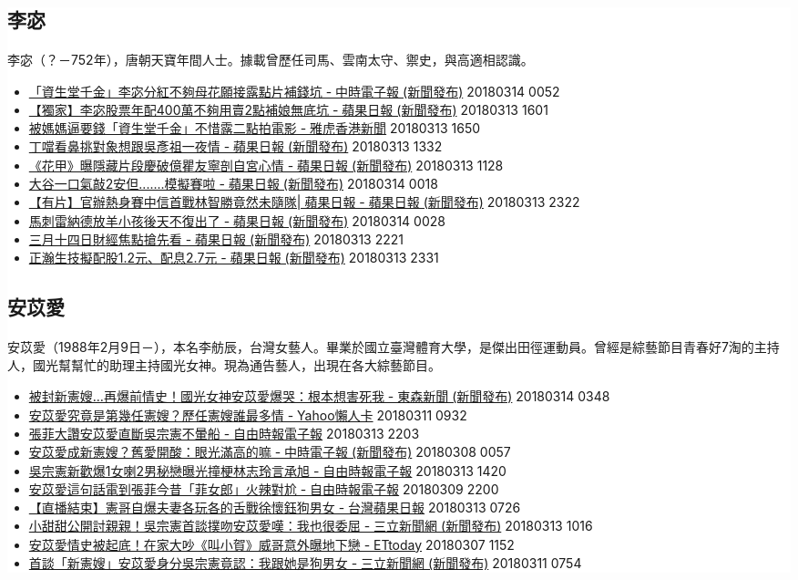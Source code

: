 ## 李宓

李宓（？－752年），唐朝天寶年間人士。據載曾歷任司馬、雲南太守、禦史，與高適相認識。
- [「資生堂千金」李宓分紅不夠母花願接露點片補錢坑 - 中時電子報 (新聞發布)](http://www.chinatimes.com/realtimenews/20180314001352-260404 "「資生堂千金」李宓分紅不夠母花願接露點片補錢坑 - 中時電子報 (新聞發布)") 20180314 0052
- [【獨家】李宓股票年配400萬不夠用賣2點補娘無底坑 - 蘋果日報 (新聞發布)](https://tw.entertainment.appledaily.com/realtime/20180314/1313870/ "【獨家】李宓股票年配400萬不夠用賣2點補娘無底坑 - 蘋果日報 (新聞發布)") 20180313 1601
- [被媽媽逼要錢「資生堂千金」不惜露二點拍電影 - 雅虎香港新聞](https://hk.news.yahoo.com/%E8%A2%AB%E5%AA%BD%E5%AA%BD%E9%80%BC%E8%A6%81%E9%8C%A2-%E8%B3%87%E7%94%9F%E5%A0%82%E5%8D%83%E9%87%91-%E4%B8%8D%E6%83%9C%E9%9C%B2%E4%BA%8C%E9%BB%9E%E6%8B%8D%E9%9B%BB%E5%BD%B1-165028296.html "被媽媽逼要錢「資生堂千金」不惜露二點拍電影 - 雅虎香港新聞") 20180313 1650
- [丁噹看鼻挑對象想跟吳彥祖一夜情 - 蘋果日報 (新聞發布)](https://tw.entertainment.appledaily.com/realtime/20180313/1314137 "丁噹看鼻挑對象想跟吳彥祖一夜情 - 蘋果日報 (新聞發布)") 20180313 1332
- [《花甲》曝隱藏片段慶破億瞿友寧剖自宮心情 - 蘋果日報 (新聞發布)](https://tw.entertainment.appledaily.com/realtime/20180313/1313962/ "《花甲》曝隱藏片段慶破億瞿友寧剖自宮心情 - 蘋果日報 (新聞發布)") 20180313 1128
- [大谷一口氣敲2安但.......模擬賽啦 - 蘋果日報 (新聞發布)](https://tw.appledaily.com/new/realtime/20180314/1314280/ "大谷一口氣敲2安但.......模擬賽啦 - 蘋果日報 (新聞發布)") 20180314 0018
- [【有片】官辦熱身賽中信首戰林智勝竟然未隨隊| 蘋果日報 - 蘋果日報 (新聞發布)](https://tw.appledaily.com/new/realtime/20180313/1314062/ "【有片】官辦熱身賽中信首戰林智勝竟然未隨隊| 蘋果日報 - 蘋果日報 (新聞發布)") 20180313 2322
- [馬刺雷納德放羊小孩後天不復出了 - 蘋果日報 (新聞發布)](https://tw.appledaily.com/new/realtime/20180314/1314293/ "馬刺雷納德放羊小孩後天不復出了 - 蘋果日報 (新聞發布)") 20180314 0028
- [三月十四日財經焦點搶先看 - 蘋果日報 (新聞發布)](https://tw.appledaily.com/new/realtime/20180314/1314253/ "三月十四日財經焦點搶先看 - 蘋果日報 (新聞發布)") 20180313 2221
- [正瀚生技擬配股1.2元、配息2.7元 - 蘋果日報 (新聞發布)](https://tw.appledaily.com/new/realtime/20180314/1314079/ "正瀚生技擬配股1.2元、配息2.7元 - 蘋果日報 (新聞發布)") 20180313 2331

## 安苡愛

安苡愛（1988年2月9日－），本名李舫辰，台灣女藝人。畢業於國立臺灣體育大學，是傑出田徑運動員。曾經是綜藝節目青春好7淘的主持人，國光幫幫忙的助理主持國光女神。現為通告藝人，出現在各大綜藝節目。
- [被封新憲嫂…再爆前情史！國光女神安苡愛爆哭：根本想害死我 - 東森新聞 (新聞發布)](https://news.ebc.net.tw/news.php?nid=103176 "被封新憲嫂…再爆前情史！國光女神安苡愛爆哭：根本想害死我 - 東森新聞 (新聞發布)") 20180314 0348
- [安苡愛究竟是第幾任憲嫂？歷任憲嫂誰最多情 - Yahoo懶人卡](https://tw.youcard.yahoo.com/cardstack/1da24fb0-2509-11e8-8e6e-198542a13c68/%E5%AE%89%E8%8B%A1%E6%84%9B%E7%A9%B6%E7%AB%9F%E6%98%AF%E7%AC%AC%E5%B9%BE%E4%BB%BB%E6%86%B2%E5%AB%82%EF%BC%9F%E6%AD%B7%E4%BB%BB%E6%86%B2%E5%AB%82%E8%AA%B0%E6%9C%80%E5%A4%9A%E6%83%85 "安苡愛究竟是第幾任憲嫂？歷任憲嫂誰最多情 - Yahoo懶人卡") 20180311 0932
- [張菲大讚安苡愛直斷吳宗憲不暈船 - 自由時報電子報](http://ent.ltn.com.tw/news/paper/1183513 "張菲大讚安苡愛直斷吳宗憲不暈船 - 自由時報電子報") 20180313 2203
- [安苡愛成新憲嫂？舊愛開酸：眼光滿高的嘛 - 中時電子報 (新聞發布)](http://www.chinatimes.com/realtimenews/20180308001234-260404 "安苡愛成新憲嫂？舊愛開酸：眼光滿高的嘛 - 中時電子報 (新聞發布)") 20180308 0057
- [吳宗憲新歡爆1女喇2男秘戀曝光撞梗林志玲言承旭 - 自由時報電子報](http://ent.ltn.com.tw/news/breakingnews/2364491 "吳宗憲新歡爆1女喇2男秘戀曝光撞梗林志玲言承旭 - 自由時報電子報") 20180313 1420
- [安苡愛這句話電到張菲今昔「菲女郎」火辣對尬 - 自由時報電子報](http://ent.ltn.com.tw/news/paper/1182424 "安苡愛這句話電到張菲今昔「菲女郎」火辣對尬 - 自由時報電子報") 20180309 2200
- [【直播結束】憲哥自爆夫妻各玩各的舌戰徐懷鈺狗男女 - 台灣蘋果日報](https://tw.news.appledaily.com/new/realtime/20180313/1313319/ "【直播結束】憲哥自爆夫妻各玩各的舌戰徐懷鈺狗男女 - 台灣蘋果日報") 20180313 0726
- [小甜甜公開討親親！吳宗憲首談撲吻安苡愛嘆：我也很委屈 - 三立新聞網 (新聞發布)](https://www.setn.com/e/news.aspx?newsid=357176 "小甜甜公開討親親！吳宗憲首談撲吻安苡愛嘆：我也很委屈 - 三立新聞網 (新聞發布)") 20180313 1016
- [安苡愛情史被起底！在家大吵《叫小賀》威哥意外曝地下戀 - ETtoday](https://star.ettoday.net/news/1125667 "安苡愛情史被起底！在家大吵《叫小賀》威哥意外曝地下戀 - ETtoday") 20180307 1152
- [首談「新憲嫂」安苡愛身分吳宗憲竟認：我跟她是狗男女 - 三立新聞網 (新聞發布)](https://www.setn.com/e/News.aspx?NewsID=356376 "首談「新憲嫂」安苡愛身分吳宗憲竟認：我跟她是狗男女 - 三立新聞網 (新聞發布)") 20180311 0754
